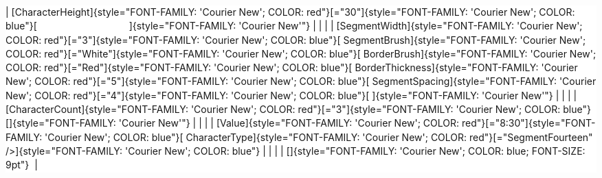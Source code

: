 | [CharacterHeight]{style="FONT-FAMILY: 'Courier New'; COLOR: red"}[=\"30\"]{style="FONT-FAMILY: 'Courier New'; COLOR: blue"}[                                  ]{style="FONT-FAMILY: 'Courier New'"}                                                                                                                                                                                                                                                                                                                                                                                                                                                                      |
|                                                                                                                                                                                                                                                                                                                                                                                                                                                                                                                                                                                                                                                                          |
| [SegmentWidth]{style="FONT-FAMILY: 'Courier New'; COLOR: red"}[=\"3\"]{style="FONT-FAMILY: 'Courier New'; COLOR: blue"}[ SegmentBrush]{style="FONT-FAMILY: 'Courier New'; COLOR: red"}[=\"White\"]{style="FONT-FAMILY: 'Courier New'; COLOR: blue"}[ BorderBrush]{style="FONT-FAMILY: 'Courier New'; COLOR: red"}[=\"Red\"]{style="FONT-FAMILY: 'Courier New'; COLOR: blue"}[ BorderThickness]{style="FONT-FAMILY: 'Courier New'; COLOR: red"}[=\"5\"]{style="FONT-FAMILY: 'Courier New'; COLOR: blue"}[ SegmentSpacing]{style="FONT-FAMILY: 'Courier New'; COLOR: red"}[=\"4\"]{style="FONT-FAMILY: 'Courier New'; COLOR: blue"}[ ]{style="FONT-FAMILY: 'Courier New'"} |
|                                                                                                                                                                                                                                                                                                                                                                                                                                                                                                                                                                                                                                                                          |
| [CharacterCount]{style="FONT-FAMILY: 'Courier New'; COLOR: red"}[=\"3\"]{style="FONT-FAMILY: 'Courier New'; COLOR: blue"}[]{style="FONT-FAMILY: 'Courier New'"}                                                                                                                                                                                                                                                                                                                                                                                                                                                                                                          |
|                                                                                                                                                                                                                                                                                                                                                                                                                                                                                                                                                                                                                                                                          |
| [Value]{style="FONT-FAMILY: 'Courier New'; COLOR: red"}[=\"8:30\"]{style="FONT-FAMILY: 'Courier New'; COLOR: blue"}[ CharacterType]{style="FONT-FAMILY: 'Courier New'; COLOR: red"}[=\"SegmentFourteen\" /\>]{style="FONT-FAMILY: 'Courier New'; COLOR: blue"}                                                                                                                                                                                                                                                                                                                                                                                                           |
|                                                                                                                                                                                                                                                                                                                                                                                                                                                                                                                                                                                                                                                                          |
| []{style="FONT-FAMILY: 'Courier New'; COLOR: blue; FONT-SIZE: 9pt"}                                                                                                                                                                                                                                                                                                                                                                                                                                                                                                                                                                                                      |